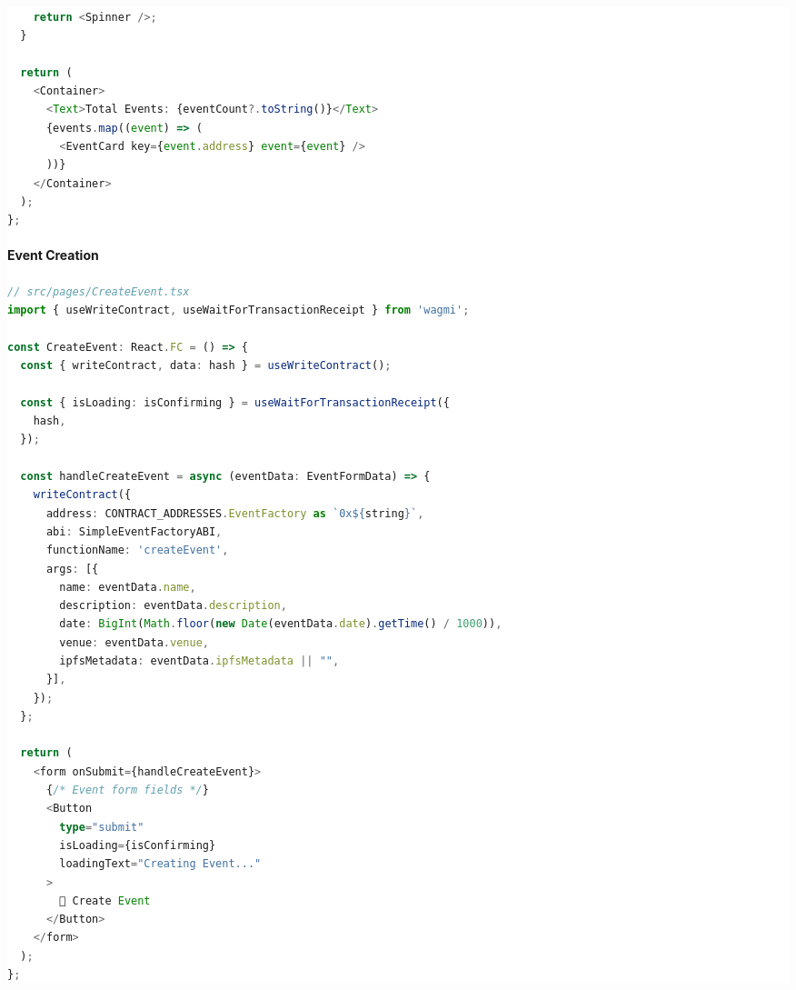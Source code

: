 ```typescript
    return <Spinner />;
  }

  return (
    <Container>
      <Text>Total Events: {eventCount?.toString()}</Text>
      {events.map((event) => (
        <EventCard key={event.address} event={event} />
      ))}
    </Container>
  );
};
```

#### Event Creation
```typescript
// src/pages/CreateEvent.tsx
import { useWriteContract, useWaitForTransactionReceipt } from 'wagmi';

const CreateEvent: React.FC = () => {
  const { writeContract, data: hash } = useWriteContract();
  
  const { isLoading: isConfirming } = useWaitForTransactionReceipt({
    hash,
  });

  const handleCreateEvent = async (eventData: EventFormData) => {
    writeContract({
      address: CONTRACT_ADDRESSES.EventFactory as `0x${string}`,
      abi: SimpleEventFactoryABI,
      functionName: 'createEvent',
      args: [{
        name: eventData.name,
        description: eventData.description,
        date: BigInt(Math.floor(new Date(eventData.date).getTime() / 1000)),
        venue: eventData.venue,
        ipfsMetadata: eventData.ipfsMetadata || "",
      }],
    });
  };

  return (
    <form onSubmit={handleCreateEvent}>
      {/* Event form fields */}
      <Button 
        type="submit" 
        isLoading={isConfirming}
        loadingText="Creating Event..."
      >
        🚀 Create Event
      </Button>
    </form>
  );
};
```

